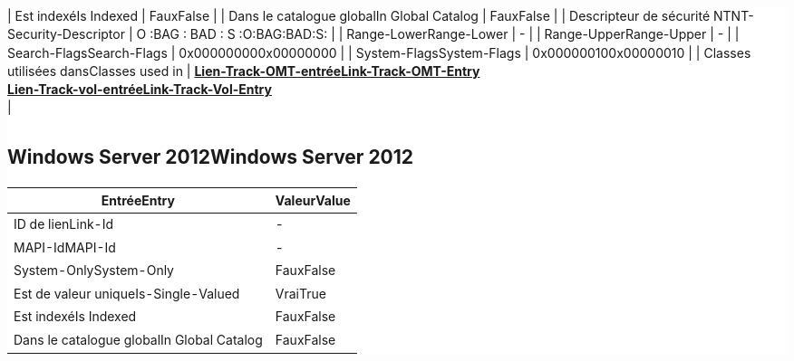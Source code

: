 | <span data-ttu-id="0bd69-236">Est indexé</span><span class="sxs-lookup"><span data-stu-id="0bd69-236">Is Indexed</span></span>             | <span data-ttu-id="0bd69-237">Faux</span><span class="sxs-lookup"><span data-stu-id="0bd69-237">False</span></span>                                                                                                                         |
| <span data-ttu-id="0bd69-238">Dans le catalogue global</span><span class="sxs-lookup"><span data-stu-id="0bd69-238">In Global Catalog</span></span>      | <span data-ttu-id="0bd69-239">Faux</span><span class="sxs-lookup"><span data-stu-id="0bd69-239">False</span></span>                                                                                                                         |
| <span data-ttu-id="0bd69-240">Descripteur de sécurité NT</span><span class="sxs-lookup"><span data-stu-id="0bd69-240">NT-Security-Descriptor</span></span> | <span data-ttu-id="0bd69-241">O :BAG : BAD : S :</span><span class="sxs-lookup"><span data-stu-id="0bd69-241">O:BAG:BAD:S:</span></span>                                                                                                                  |
| <span data-ttu-id="0bd69-242">Range-Lower</span><span class="sxs-lookup"><span data-stu-id="0bd69-242">Range-Lower</span></span>            | \-                                                                                                                            |
| <span data-ttu-id="0bd69-243">Range-Upper</span><span class="sxs-lookup"><span data-stu-id="0bd69-243">Range-Upper</span></span>            | \-                                                                                                                            |
| <span data-ttu-id="0bd69-244">Search-Flags</span><span class="sxs-lookup"><span data-stu-id="0bd69-244">Search-Flags</span></span>           | <span data-ttu-id="0bd69-245">0x00000000</span><span class="sxs-lookup"><span data-stu-id="0bd69-245">0x00000000</span></span>                                                                                                                    |
| <span data-ttu-id="0bd69-246">System-Flags</span><span class="sxs-lookup"><span data-stu-id="0bd69-246">System-Flags</span></span>           | <span data-ttu-id="0bd69-247">0x00000010</span><span class="sxs-lookup"><span data-stu-id="0bd69-247">0x00000010</span></span>                                                                                                                    |
| <span data-ttu-id="0bd69-248">Classes utilisées dans</span><span class="sxs-lookup"><span data-stu-id="0bd69-248">Classes used in</span></span>        | [<span data-ttu-id="0bd69-249">**Lien-Track-OMT-entrée**</span><span class="sxs-lookup"><span data-stu-id="0bd69-249">**Link-Track-OMT-Entry**</span></span>](c-linktrackomtentry.md)<br/> [<span data-ttu-id="0bd69-250">**Lien-Track-vol-entrée**</span><span class="sxs-lookup"><span data-stu-id="0bd69-250">**Link-Track-Vol-Entry**</span></span>](c-linktrackvolentry.md)<br/> |



## <a name="windows-server-2012"></a><span data-ttu-id="0bd69-251">Windows Server 2012</span><span class="sxs-lookup"><span data-stu-id="0bd69-251">Windows Server 2012</span></span>



| <span data-ttu-id="0bd69-252">Entrée</span><span class="sxs-lookup"><span data-stu-id="0bd69-252">Entry</span></span> | <span data-ttu-id="0bd69-253">Valeur</span><span class="sxs-lookup"><span data-stu-id="0bd69-253">Value</span></span> |
|------------------------|-------------------------------------------------------------------------------------------------------------------------------|
| <span data-ttu-id="0bd69-254">ID de lien</span><span class="sxs-lookup"><span data-stu-id="0bd69-254">Link-Id</span></span>                | \-                                                                                                                            |
| <span data-ttu-id="0bd69-255">MAPI-Id</span><span class="sxs-lookup"><span data-stu-id="0bd69-255">MAPI-Id</span></span>                | \-                                                                                                                            |
| <span data-ttu-id="0bd69-256">System-Only</span><span class="sxs-lookup"><span data-stu-id="0bd69-256">System-Only</span></span>            | <span data-ttu-id="0bd69-257">Faux</span><span class="sxs-lookup"><span data-stu-id="0bd69-257">False</span></span>                                                                                                                         |
| <span data-ttu-id="0bd69-258">Est de valeur unique</span><span class="sxs-lookup"><span data-stu-id="0bd69-258">Is-Single-Valued</span></span>       | <span data-ttu-id="0bd69-259">Vrai</span><span class="sxs-lookup"><span data-stu-id="0bd69-259">True</span></span>                                                                                                                          |
| <span data-ttu-id="0bd69-260">Est indexé</span><span class="sxs-lookup"><span data-stu-id="0bd69-260">Is Indexed</span></span>             | <span data-ttu-id="0bd69-261">Faux</span><span class="sxs-lookup"><span data-stu-id="0bd69-261">False</span></span>                                                                                                                         |
| <span data-ttu-id="0bd69-262">Dans le catalogue global</span><span class="sxs-lookup"><span data-stu-id="0bd69-262">In Global Catalog</span></span>      | <span data-ttu-id="0bd69-263">Faux</span><span class="sxs-lookup"><span data-stu-id="0bd69-263">False</span></span>                                                                                                                         |